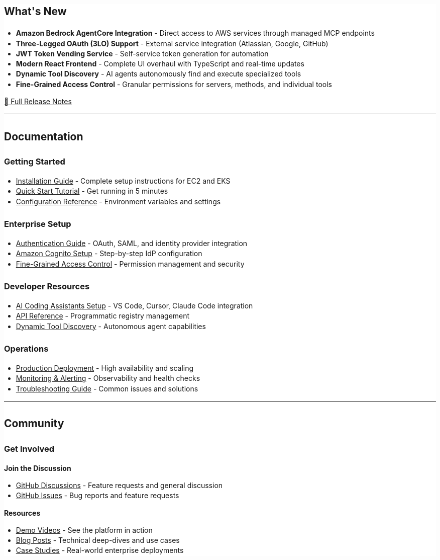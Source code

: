 ## What's New

- **Amazon Bedrock AgentCore Integration** - Direct access to AWS services through managed MCP endpoints
- **Three-Legged OAuth (3LO) Support** - External service integration (Atlassian, Google, GitHub)
- **JWT Token Vending Service** - Self-service token generation for automation
- **Modern React Frontend** - Complete UI overhaul with TypeScript and real-time updates
- **Dynamic Tool Discovery** - AI agents autonomously find and execute specialized tools
- **Fine-Grained Access Control** - Granular permissions for servers, methods, and individual tools

[📖 Full Release Notes](docs/changelog.md)

---

## Documentation

### Getting Started
- [Installation Guide](docs/installation.md) - Complete setup instructions for EC2 and EKS
- [Quick Start Tutorial](docs/quick-start.md) - Get running in 5 minutes
- [Configuration Reference](docs/configuration.md) - Environment variables and settings

### Enterprise Setup  
- [Authentication Guide](docs/auth.md) - OAuth, SAML, and identity provider integration
- [Amazon Cognito Setup](docs/cognito.md) - Step-by-step IdP configuration
- [Fine-Grained Access Control](docs/scopes.md) - Permission management and security

### Developer Resources
- [AI Coding Assistants Setup](docs/ai-coding-assistants-setup.md) - VS Code, Cursor, Claude Code integration
- [API Reference](docs/registry_api.md) - Programmatic registry management
- [Dynamic Tool Discovery](docs/dynamic-tool-discovery.md) - Autonomous agent capabilities

### Operations
- [Production Deployment](docs/production-deployment.md) - High availability and scaling
- [Monitoring & Alerting](docs/monitoring.md) - Observability and health checks
- [Troubleshooting Guide](docs/troubleshooting.md) - Common issues and solutions

---

## Community

### Get Involved

**Join the Discussion**
- [GitHub Discussions](https://github.com/agentic-community/mcp-gateway-registry/discussions) - Feature requests and general discussion
- [GitHub Issues](https://github.com/agentic-community/mcp-gateway-registry/issues) - Bug reports and feature requests

**Resources**
- [Demo Videos](https://github.com/agentic-community/mcp-gateway-registry#demo-videos) - See the platform in action
- [Blog Posts](docs/resources.md) - Technical deep-dives and use cases
- [Case Studies](docs/case-studies.md) - Real-world enterprise deployments
